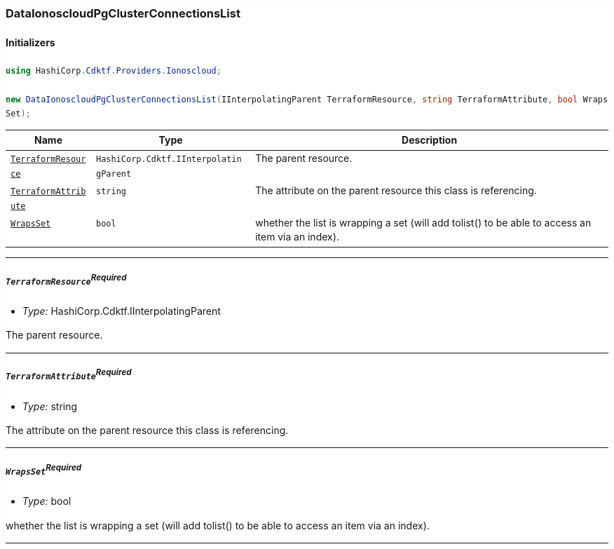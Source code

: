 ### DataIonoscloudPgClusterConnectionsList <a name="DataIonoscloudPgClusterConnectionsList" id="@cdktf/provider-ionoscloud.dataIonoscloudPgCluster.DataIonoscloudPgClusterConnectionsList"></a>

#### Initializers <a name="Initializers" id="@cdktf/provider-ionoscloud.dataIonoscloudPgCluster.DataIonoscloudPgClusterConnectionsList.Initializer"></a>

```csharp
using HashiCorp.Cdktf.Providers.Ionoscloud;

new DataIonoscloudPgClusterConnectionsList(IInterpolatingParent TerraformResource, string TerraformAttribute, bool WrapsSet);
```

| **Name** | **Type** | **Description** |
| --- | --- | --- |
| <code><a href="#@cdktf/provider-ionoscloud.dataIonoscloudPgCluster.DataIonoscloudPgClusterConnectionsList.Initializer.parameter.terraformResource">TerraformResource</a></code> | <code>HashiCorp.Cdktf.IInterpolatingParent</code> | The parent resource. |
| <code><a href="#@cdktf/provider-ionoscloud.dataIonoscloudPgCluster.DataIonoscloudPgClusterConnectionsList.Initializer.parameter.terraformAttribute">TerraformAttribute</a></code> | <code>string</code> | The attribute on the parent resource this class is referencing. |
| <code><a href="#@cdktf/provider-ionoscloud.dataIonoscloudPgCluster.DataIonoscloudPgClusterConnectionsList.Initializer.parameter.wrapsSet">WrapsSet</a></code> | <code>bool</code> | whether the list is wrapping a set (will add tolist() to be able to access an item via an index). |

---

##### `TerraformResource`<sup>Required</sup> <a name="TerraformResource" id="@cdktf/provider-ionoscloud.dataIonoscloudPgCluster.DataIonoscloudPgClusterConnectionsList.Initializer.parameter.terraformResource"></a>

- *Type:* HashiCorp.Cdktf.IInterpolatingParent

The parent resource.

---

##### `TerraformAttribute`<sup>Required</sup> <a name="TerraformAttribute" id="@cdktf/provider-ionoscloud.dataIonoscloudPgCluster.DataIonoscloudPgClusterConnectionsList.Initializer.parameter.terraformAttribute"></a>

- *Type:* string

The attribute on the parent resource this class is referencing.

---

##### `WrapsSet`<sup>Required</sup> <a name="WrapsSet" id="@cdktf/provider-ionoscloud.dataIonoscloudPgCluster.DataIonoscloudPgClusterConnectionsList.Initializer.parameter.wrapsSet"></a>

- *Type:* bool

whether the list is wrapping a set (will add tolist() to be able to access an item via an index).

---